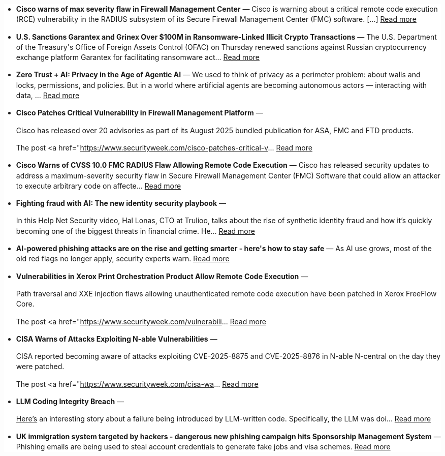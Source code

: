 - **Cisco warns of max severity flaw in Firewall Management Center** — Cisco is warning about a critical remote code execution (RCE) vulnerability in the RADIUS subsystem of its Secure Firewall Management Center (FMC) software. [...]
  [Read more](https://www.bleepingcomputer.com/news/security/cisco-warns-of-max-severity-flaw-in-firewall-management-center/)

- **U.S. Sanctions Garantex and Grinex Over $100M in Ransomware-Linked Illicit Crypto Transactions** — The U.S. Department of the Treasury's Office of Foreign Assets Control (OFAC) on Thursday renewed sanctions against Russian cryptocurrency exchange platform Garantex for facilitating ransomware act...
  [Read more](https://thehackernews.com/2025/08/us-sanctions-garantex-and-grinex-over.html)

- **Zero Trust + AI: Privacy in the Age of Agentic AI** — We used to think of privacy as a perimeter problem: about walls and locks, permissions, and policies. But in a world where artificial agents are becoming autonomous actors — interacting with data, ...
  [Read more](https://thehackernews.com/2025/08/zero-trust-ai-privacy-in-age-of-agentic.html)

- **Cisco Patches Critical Vulnerability in Firewall Management Platform** — <p>Cisco has released over 20 advisories as part of its August 2025 bundled publication for ASA, FMC and FTD products.</p> <p>The post <a href="https://www.securityweek.com/cisco-patches-critical-v...
  [Read more](https://www.securityweek.com/cisco-patches-critical-vulnerability-in-firewall-management-platform/)

- **Cisco Warns of CVSS 10.0 FMC RADIUS Flaw Allowing Remote Code Execution** — Cisco has released security updates to address a maximum-severity security flaw in Secure Firewall Management Center (FMC) Software that could allow an attacker to execute arbitrary code on affecte...
  [Read more](https://thehackernews.com/2025/08/cisco-warns-of-cvss-100-fmc-radius-flaw.html)

- **Fighting fraud with AI: The new identity security playbook** — <p>In this Help Net Security video, Hal Lonas, CTO at Trulioo, talks about the rise of synthetic identity fraud and how it&#8217;s quickly becoming one of the biggest threats in financial crime. He...
  [Read more](https://www.helpnetsecurity.com/2025/08/15/synthetic-identity-fraud-video/)

- **AI-powered phishing attacks are on the rise and getting smarter - here's how to stay safe** — As AI use grows, most of the old red flags no longer apply, security experts warn.
  [Read more](https://www.techradar.com/pro/security/ai-powered-phishing-attacks-are-on-the-rise-and-getting-smarter-heres-how-to-stay-safe)

- **Vulnerabilities in Xerox Print Orchestration Product Allow Remote Code Execution** — <p>Path traversal and XXE injection flaws allowing unauthenticated remote code execution have been patched in Xerox FreeFlow Core. </p> <p>The post <a href="https://www.securityweek.com/vulnerabili...
  [Read more](https://www.securityweek.com/vulnerabilities-in-xerox-print-orchestration-product-allow-remote-code-execution/)

- **CISA Warns of Attacks Exploiting N-able Vulnerabilities** — <p>CISA reported becoming aware of attacks exploiting CVE-2025-8875 and CVE-2025-8876 in N-able N-central on the day they were patched.</p> <p>The post <a href="https://www.securityweek.com/cisa-wa...
  [Read more](https://www.securityweek.com/cisa-warns-of-attacks-exploiting-n-able-vulnerabilities/)

- **LLM Coding Integrity Breach** — <p><a href="https://sketch.dev/blog/our-first-outage-from-llm-written-code">Here&#8217;s</a> an interesting story about a failure being introduced by LLM-written code. Specifically, the LLM was doi...
  [Read more](https://www.schneier.com/blog/archives/2025/08/llm-coding-integrity-breach.html)

- **UK immigration system targeted by hackers - dangerous new phishing campaign hits Sponsorship Management System** — Phishing emails are being used to steal account credentials to generate fake jobs and visa schemes.
  [Read more](https://www.techradar.com/pro/security/uk-immigration-system-targeted-by-hackers-dangerous-new-phishing-campaign-hits-sponsorship-management-system)
